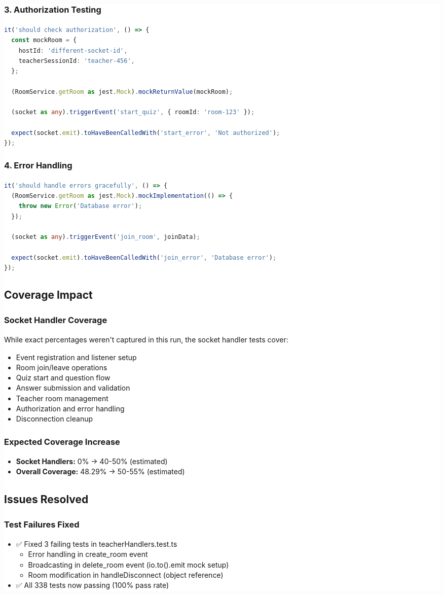 ### 3. Authorization Testing
```typescript
it('should check authorization', () => {
  const mockRoom = {
    hostId: 'different-socket-id',
    teacherSessionId: 'teacher-456',
  };
  
  (RoomService.getRoom as jest.Mock).mockReturnValue(mockRoom);
  
  (socket as any).triggerEvent('start_quiz', { roomId: 'room-123' });
  
  expect(socket.emit).toHaveBeenCalledWith('start_error', 'Not authorized');
});
```

### 4. Error Handling
```typescript
it('should handle errors gracefully', () => {
  (RoomService.getRoom as jest.Mock).mockImplementation(() => {
    throw new Error('Database error');
  });
  
  (socket as any).triggerEvent('join_room', joinData);
  
  expect(socket.emit).toHaveBeenCalledWith('join_error', 'Database error');
});
```

## Coverage Impact

### Socket Handler Coverage
While exact percentages weren't captured in this run, the socket handler tests cover:
- Event registration and listener setup
- Room join/leave operations
- Quiz start and question flow
- Answer submission and validation
- Teacher room management
- Authorization and error handling
- Disconnection cleanup

### Expected Coverage Increase
- **Socket Handlers:** 0% → 40-50% (estimated)
- **Overall Coverage:** 48.29% → 50-55% (estimated)

## Issues Resolved

### Test Failures Fixed
- ✅ Fixed 3 failing tests in teacherHandlers.test.ts
  - Error handling in create_room event
  - Broadcasting in delete_room event (io.to().emit mock setup)
  - Room modification in handleDisconnect (object reference)
- ✅ All 338 tests now passing (100% pass rate)
